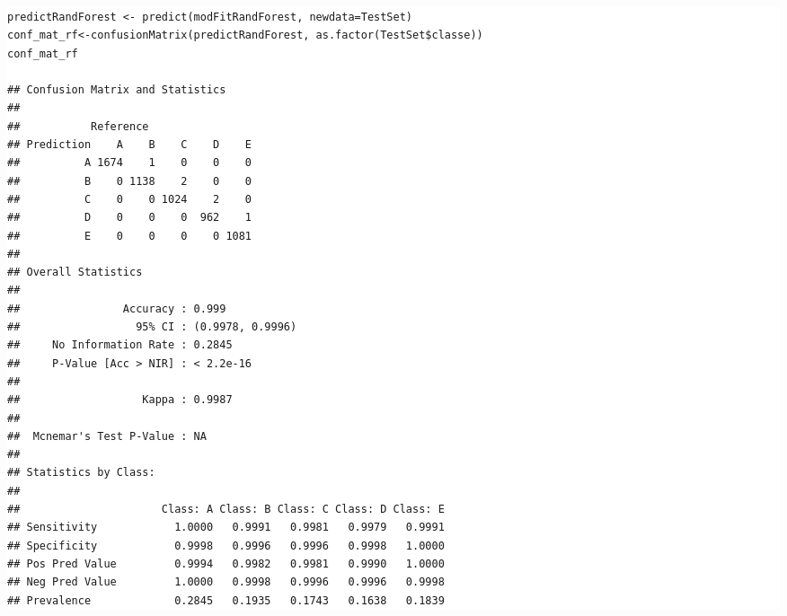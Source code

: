     predictRandForest <- predict(modFitRandForest, newdata=TestSet)
    conf_mat_rf<-confusionMatrix(predictRandForest, as.factor(TestSet$classe))
    conf_mat_rf

    ## Confusion Matrix and Statistics
    ## 
    ##           Reference
    ## Prediction    A    B    C    D    E
    ##          A 1674    1    0    0    0
    ##          B    0 1138    2    0    0
    ##          C    0    0 1024    2    0
    ##          D    0    0    0  962    1
    ##          E    0    0    0    0 1081
    ## 
    ## Overall Statistics
    ##                                           
    ##                Accuracy : 0.999           
    ##                  95% CI : (0.9978, 0.9996)
    ##     No Information Rate : 0.2845          
    ##     P-Value [Acc > NIR] : < 2.2e-16       
    ##                                           
    ##                   Kappa : 0.9987          
    ##                                           
    ##  Mcnemar's Test P-Value : NA              
    ## 
    ## Statistics by Class:
    ## 
    ##                      Class: A Class: B Class: C Class: D Class: E
    ## Sensitivity            1.0000   0.9991   0.9981   0.9979   0.9991
    ## Specificity            0.9998   0.9996   0.9996   0.9998   1.0000
    ## Pos Pred Value         0.9994   0.9982   0.9981   0.9990   1.0000
    ## Neg Pred Value         1.0000   0.9998   0.9996   0.9996   0.9998
    ## Prevalence             0.2845   0.1935   0.1743   0.1638   0.1839